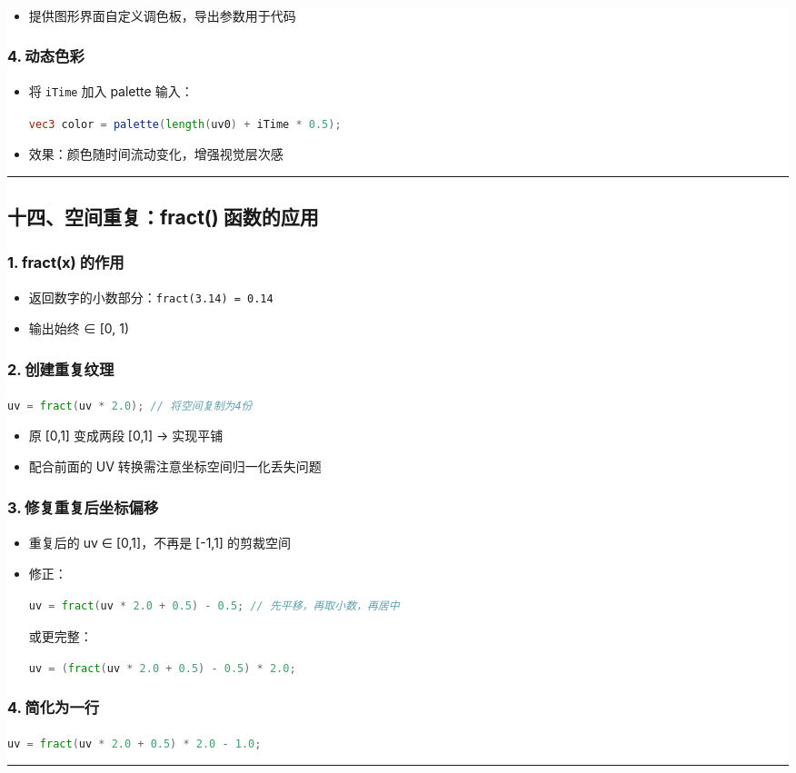-   提供图形界面自定义调色板，导出参数用于代码
    

### 4\. 动态色彩

-   将 `iTime` 加入 palette 输入：
    
    ```glsl
    vec3 color = palette(length(uv0) + iTime * 0.5);
    ```
    
-   效果：颜色随时间流动变化，增强视觉层次感
    

---

## 十四、空间重复：fract() 函数的应用

### 1\. fract(x) 的作用

-   返回数字的小数部分：`fract(3.14) = 0.14`
    
-   输出始终 ∈ \[0, 1)
    

### 2\. 创建重复纹理

```glsl
uv = fract(uv * 2.0); // 将空间复制为4份
```

-   原 \[0,1\] 变成两段 \[0,1\] → 实现平铺
    
-   配合前面的 UV 转换需注意坐标空间归一化丢失问题
    

### 3\. 修复重复后坐标偏移

-   重复后的 uv ∈ \[0,1\]，不再是 \[-1,1\] 的剪裁空间
    
-   修正：
    
    ```glsl
    uv = fract(uv * 2.0 + 0.5) - 0.5; // 先平移，再取小数，再居中
    ```
    
    或更完整：
    
    ```glsl
    uv = (fract(uv * 2.0 + 0.5) - 0.5) * 2.0;
    ```
    

### 4\. 简化为一行

```glsl
uv = fract(uv * 2.0 + 0.5) * 2.0 - 1.0;
```

---